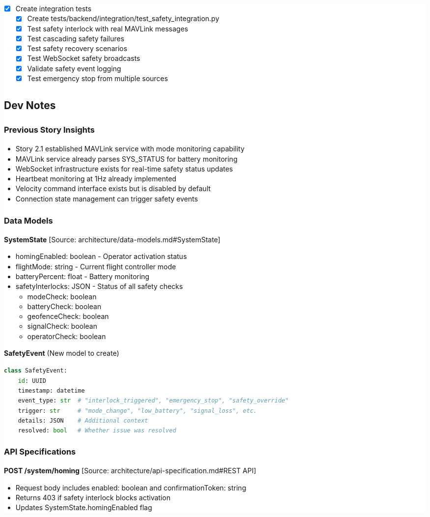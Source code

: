 - [x] Create integration tests
  - [x] Create tests/backend/integration/test_safety_integration.py
  - [x] Test safety interlock with real MAVLink messages
  - [x] Test cascading safety failures
  - [x] Test safety recovery scenarios
  - [x] Test WebSocket safety broadcasts
  - [x] Validate safety event logging
  - [x] Test emergency stop from multiple sources

## Dev Notes

### Previous Story Insights

- Story 2.1 established MAVLink service with mode monitoring capability
- MAVLink service already parses SYS_STATUS for battery monitoring
- WebSocket infrastructure exists for real-time safety status updates
- Heartbeat monitoring at 1Hz already implemented
- Velocity command interface exists but is disabled by default
- Connection state management can trigger safety events

### Data Models

**SystemState** [Source: architecture/data-models.md#SystemState]

- homingEnabled: boolean - Operator activation status
- flightMode: string - Current flight controller mode
- batteryPercent: float - Battery monitoring
- safetyInterlocks: JSON - Status of all safety checks
  - modeCheck: boolean
  - batteryCheck: boolean
  - geofenceCheck: boolean
  - signalCheck: boolean
  - operatorCheck: boolean

**SafetyEvent** (New model to create)

```python
class SafetyEvent:
    id: UUID
    timestamp: datetime
    event_type: str  # "interlock_triggered", "emergency_stop", "safety_override"
    trigger: str     # "mode_change", "low_battery", "signal_loss", etc.
    details: JSON    # Additional context
    resolved: bool   # Whether issue was resolved
```

### API Specifications

**POST /system/homing** [Source: architecture/api-specification.md#REST API]

- Request body includes enabled: boolean and confirmationToken: string
- Returns 403 if safety interlock blocks activation
- Updates SystemState.homingEnabled flag
